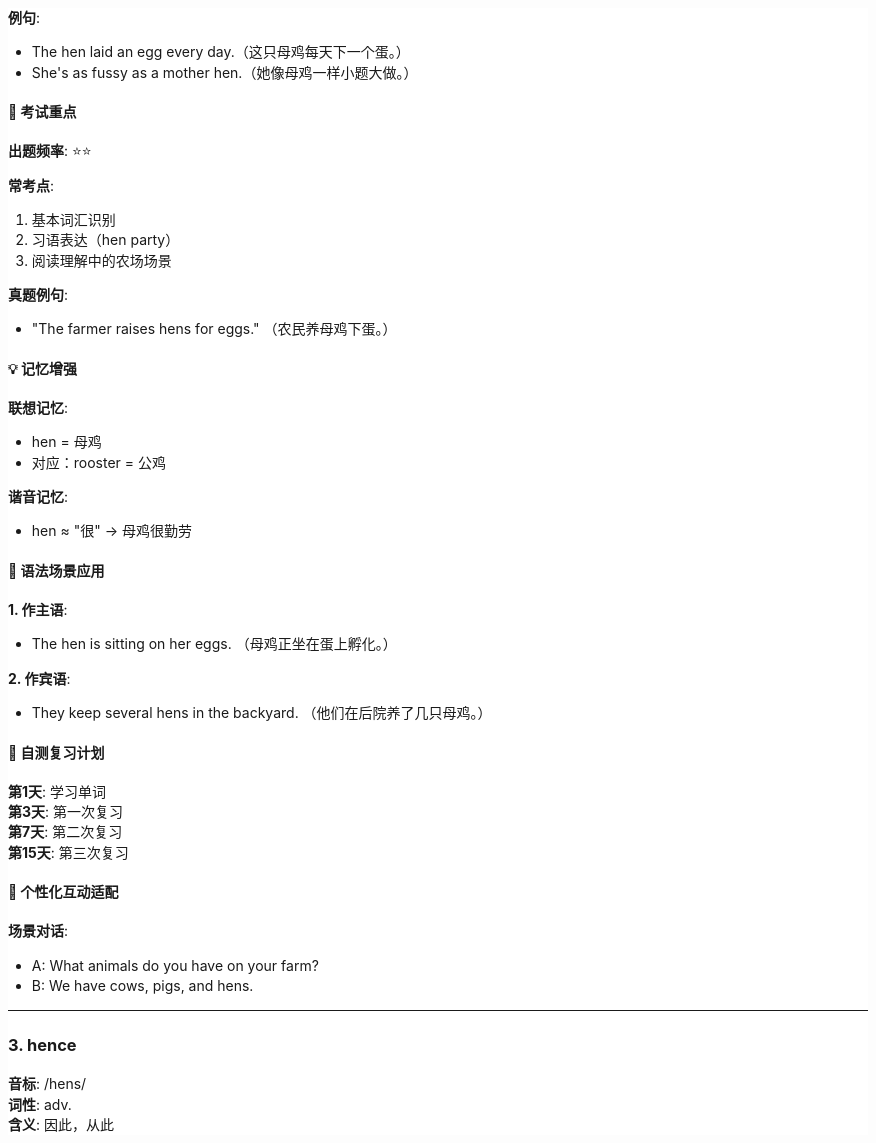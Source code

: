 **例句**:
- The hen laid an egg every day.（这只母鸡每天下一个蛋。）
- She's as fussy as a mother hen.（她像母鸡一样小题大做。）

#### 🎯 考试重点

**出题频率**: ⭐⭐

**常考点**:
1. 基本词汇识别
2. 习语表达（hen party）
3. 阅读理解中的农场场景

**真题例句**:
- "The farmer raises hens for eggs."
  （农民养母鸡下蛋。）

#### 💡 记忆增强

**联想记忆**:
- hen = 母鸡
- 对应：rooster = 公鸡

**谐音记忆**:
- hen ≈ "很" → 母鸡很勤劳

#### 📝 语法场景应用

**1. 作主语**:
- The hen is sitting on her eggs.
  （母鸡正坐在蛋上孵化。）

**2. 作宾语**:
- They keep several hens in the backyard.
  （他们在后院养了几只母鸡。）

#### 🔄 自测复习计划

**第1天**: 学习单词  
**第3天**: 第一次复习  
**第7天**: 第二次复习  
**第15天**: 第三次复习

#### 🎨 个性化互动适配

**场景对话**:
- A: What animals do you have on your farm?
- B: We have cows, pigs, and hens.

---

### 3. hence
**音标**: /hens/  
**词性**: adv.  
**含义**: 因此，从此
